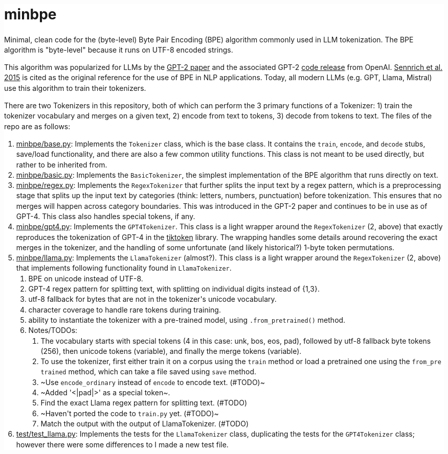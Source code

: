 # minbpe

Minimal, clean code for the (byte-level) Byte Pair Encoding (BPE) algorithm commonly used in LLM tokenization. The BPE algorithm is "byte-level" because it runs on UTF-8 encoded strings.

This algorithm was popularized for LLMs by the [GPT-2 paper](https://d4mucfpksywv.cloudfront.net/better-language-models/language_models_are_unsupervised_multitask_learners.pdf) and the associated GPT-2 [code release](https://github.com/openai/gpt-2) from OpenAI. [Sennrich et al. 2015](https://arxiv.org/abs/1508.07909) is cited as the original reference for the use of BPE in NLP applications. Today, all modern LLMs (e.g. GPT, Llama, Mistral) use this algorithm to train their tokenizers.

There are two Tokenizers in this repository, both of which can perform the 3 primary functions of a Tokenizer: 1) train the tokenizer vocabulary and merges on a given text, 2) encode from text to tokens, 3) decode from tokens to text. The files of the repo are as follows:

1. [minbpe/base.py](minbpe/base.py): Implements the `Tokenizer` class, which is the base class. It contains the `train`, `encode`, and `decode` stubs, save/load functionality, and there are also a few common utility functions. This class is not meant to be used directly, but rather to be inherited from.
2. [minbpe/basic.py](minbpe/basic.py): Implements the `BasicTokenizer`, the simplest implementation of the BPE algorithm that runs directly on text.
3. [minbpe/regex.py](minbpe/regex.py): Implements the `RegexTokenizer` that further splits the input text by a regex pattern, which is a preprocessing stage that splits up the input text by categories (think: letters, numbers, punctuation) before tokenization. This ensures that no merges will happen across category boundaries. This was introduced in the GPT-2 paper and continues to be in use as of GPT-4. This class also handles special tokens, if any.
4. [minbpe/gpt4.py](minbpe/gpt4.py): Implements the `GPT4Tokenizer`. This class is a light wrapper around the `RegexTokenizer` (2, above) that exactly reproduces the tokenization of GPT-4 in the [tiktoken](https://github.com/openai/tiktoken) library. The wrapping handles some details around recovering the exact merges in the tokenizer, and the handling of some unfortunate (and likely historical?) 1-byte token permutations.
5. [minbpe/llama.py](minbpe/llama.py): Implements the `LlamaTokenizer` (almost?). This class is a light wrapper around the `RegexTokenizer` (2, above) that implements following functionality found in `LlamaTokenizer`.
   1. BPE on unicode instead of UTF-8.
   2. GPT-4 regex pattern for splitting text, with splitting on individual digits instead of {1,3}.
   3. utf-8 fallback for bytes that are not in the tokenizer's unicode vocabulary.
   4. character coverage to handle rare tokens during training.
   5. ability to instantiate the tokenizer with a pre-trained model, using `.from_pretrained()` method.
   6. Notes/TODOs:
      1. The vocabulary starts with special tokens (4 in this case: unk, bos, eos, pad), followed by utf-8 fallback byte tokens (256), then unicode tokens (variable), and finally the merge tokens (variable).
      2. To use the tokenizer, first either train it on a corpus using the `train` method or load a pretrained one using the `from_pretrained` method, which can take a file saved using `save` method.
      3. ~Use `encode_ordinary` instead of `encode` to encode text. (#TODO)~
      4. ~Added '<|pad|>' as a special token~.
      5. Find the exact Llama regex pattern for splitting text. (#TODO)
      6. ~Haven't ported the code to `train.py` yet. (#TODO)~
      7. Match the output with the output of LlamaTokenizer. (#TODO)
6. [test/test_llama.py](test/test_llama.py): Implements the tests for the `LlamaTokenizer` class, duplicating the tests for the `GPT4Tokenizer` class; however there were some differences to I made a new test file.
